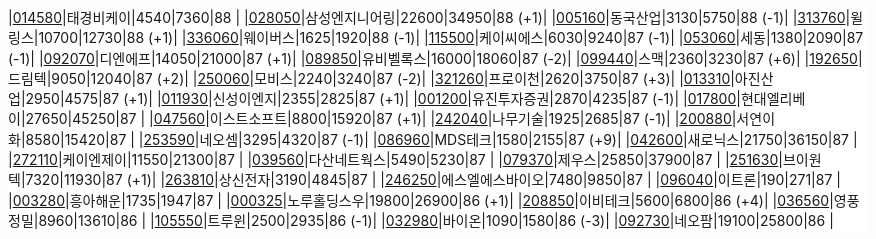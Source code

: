 |[014580](https://finance.daum.net/quotes/A014580)|태경비케이|4540|7360|88 |
|[028050](https://finance.daum.net/quotes/A028050)|삼성엔지니어링|22600|34950|88 (+1)|
|[005160](https://finance.daum.net/quotes/A005160)|동국산업|3130|5750|88 (-1)|
|[313760](https://finance.daum.net/quotes/A313760)|윌링스|10700|12730|88 (+1)|
|[336060](https://finance.daum.net/quotes/A336060)|웨이버스|1625|1920|88 (-1)|
|[115500](https://finance.daum.net/quotes/A115500)|케이씨에스|6030|9240|87 (-1)|
|[053060](https://finance.daum.net/quotes/A053060)|세동|1380|2090|87 (-1)|
|[092070](https://finance.daum.net/quotes/A092070)|디엔에프|14050|21000|87 (+1)|
|[089850](https://finance.daum.net/quotes/A089850)|유비벨록스|16000|18060|87 (-2)|
|[099440](https://finance.daum.net/quotes/A099440)|스맥|2360|3230|87 (+6)|
|[192650](https://finance.daum.net/quotes/A192650)|드림텍|9050|12040|87 (+2)|
|[250060](https://finance.daum.net/quotes/A250060)|모비스|2240|3240|87 (-2)|
|[321260](https://finance.daum.net/quotes/A321260)|프로이천|2620|3750|87 (+3)|
|[013310](https://finance.daum.net/quotes/A013310)|아진산업|2950|4575|87 (+1)|
|[011930](https://finance.daum.net/quotes/A011930)|신성이엔지|2355|2825|87 (+1)|
|[001200](https://finance.daum.net/quotes/A001200)|유진투자증권|2870|4235|87 (-1)|
|[017800](https://finance.daum.net/quotes/A017800)|현대엘리베이|27650|45250|87 |
|[047560](https://finance.daum.net/quotes/A047560)|이스트소프트|8800|15920|87 (+1)|
|[242040](https://finance.daum.net/quotes/A242040)|나무기술|1925|2685|87 (-1)|
|[200880](https://finance.daum.net/quotes/A200880)|서연이화|8580|15420|87 |
|[253590](https://finance.daum.net/quotes/A253590)|네오셈|3295|4320|87 (-1)|
|[086960](https://finance.daum.net/quotes/A086960)|MDS테크|1580|2155|87 (+9)|
|[042600](https://finance.daum.net/quotes/A042600)|새로닉스|21750|36150|87 |
|[272110](https://finance.daum.net/quotes/A272110)|케이엔제이|11550|21300|87 |
|[039560](https://finance.daum.net/quotes/A039560)|다산네트웍스|5490|5230|87 |
|[079370](https://finance.daum.net/quotes/A079370)|제우스|25850|37900|87 |
|[251630](https://finance.daum.net/quotes/A251630)|브이원텍|7320|11930|87 (+1)|
|[263810](https://finance.daum.net/quotes/A263810)|상신전자|3190|4845|87 |
|[246250](https://finance.daum.net/quotes/A246250)|에스엘에스바이오|7480|9850|87 |
|[096040](https://finance.daum.net/quotes/A096040)|이트론|190|271|87 |
|[003280](https://finance.daum.net/quotes/A003280)|흥아해운|1735|1947|87 |
|[000325](https://finance.daum.net/quotes/A000325)|노루홀딩스우|19800|26900|86 (+1)|
|[208850](https://finance.daum.net/quotes/A208850)|이비테크|5600|6800|86 (+4)|
|[036560](https://finance.daum.net/quotes/A036560)|영풍정밀|8960|13610|86 |
|[105550](https://finance.daum.net/quotes/A105550)|트루윈|2500|2935|86 (-1)|
|[032980](https://finance.daum.net/quotes/A032980)|바이온|1090|1580|86 (-3)|
|[092730](https://finance.daum.net/quotes/A092730)|네오팜|19100|25800|86 |